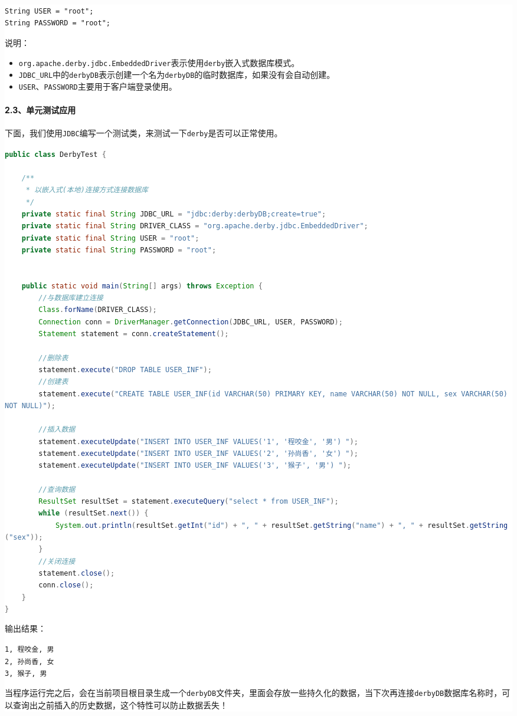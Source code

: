 ```
String USER = "root";
String PASSWORD = "root";
```
说明：

* `org.apache.derby.jdbc.EmbeddedDriver`表示使用`derby`嵌入式数据库模式。
* `JDBC_URL`中的`derbyDB`表示创建一个名为`derbyDB`的临时数据库，如果没有会自动创建。
* `USER`、`PASSWORD`主要用于客户端登录使用。

#### 2.3、单元测试应用
下面，我们使用`JDBC`编写一个测试类，来测试一下`derby`是否可以正常使用。
```java
public class DerbyTest {

    /**
     * 以嵌入式(本地)连接方式连接数据库
     */
    private static final String JDBC_URL = "jdbc:derby:derbyDB;create=true";
    private static final String DRIVER_CLASS = "org.apache.derby.jdbc.EmbeddedDriver";
    private static final String USER = "root";
    private static final String PASSWORD = "root";


    public static void main(String[] args) throws Exception {
        //与数据库建立连接
        Class.forName(DRIVER_CLASS);
        Connection conn = DriverManager.getConnection(JDBC_URL, USER, PASSWORD);
        Statement statement = conn.createStatement();

        //删除表
        statement.execute("DROP TABLE USER_INF");
        //创建表
        statement.execute("CREATE TABLE USER_INF(id VARCHAR(50) PRIMARY KEY, name VARCHAR(50) NOT NULL, sex VARCHAR(50) NOT NULL)");

        //插入数据
        statement.executeUpdate("INSERT INTO USER_INF VALUES('1', '程咬金', '男') ");
        statement.executeUpdate("INSERT INTO USER_INF VALUES('2', '孙尚香', '女') ");
        statement.executeUpdate("INSERT INTO USER_INF VALUES('3', '猴子', '男') ");

        //查询数据
        ResultSet resultSet = statement.executeQuery("select * from USER_INF");
        while (resultSet.next()) {
            System.out.println(resultSet.getInt("id") + ", " + resultSet.getString("name") + ", " + resultSet.getString("sex"));
        }
        //关闭连接
        statement.close();
        conn.close();
    }
}
```
输出结果：
```
1, 程咬金, 男
2, 孙尚香, 女
3, 猴子, 男
```
当程序运行完之后，会在当前项目根目录生成一个`derbyDB`文件夹，里面会存放一些持久化的数据，当下次再连接`derbyDB`数据库名称时，可以查询出之前插入的历史数据，这个特性可以防止数据丢失！
